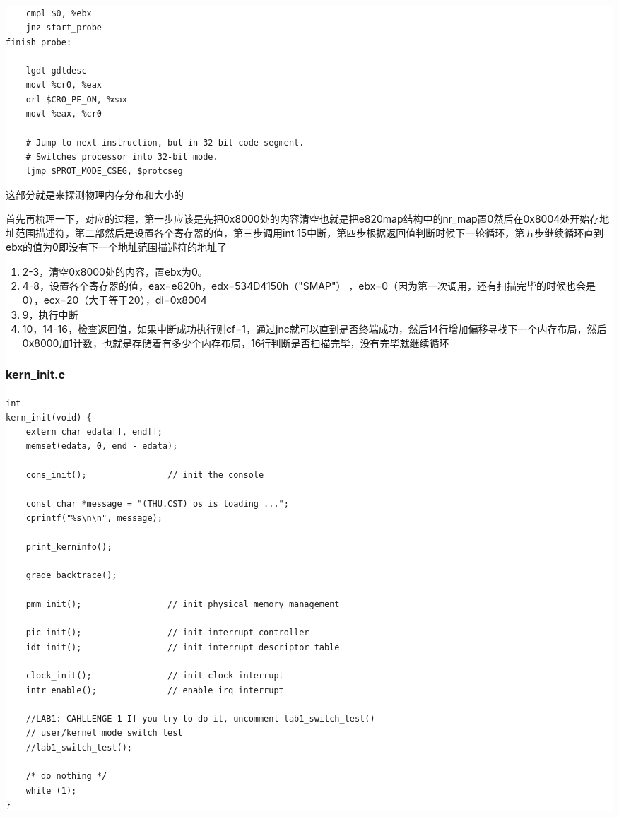 ```
    cmpl $0, %ebx
    jnz start_probe
finish_probe:

    lgdt gdtdesc
    movl %cr0, %eax
    orl $CR0_PE_ON, %eax
    movl %eax, %cr0

    # Jump to next instruction, but in 32-bit code segment.
    # Switches processor into 32-bit mode.
    ljmp $PROT_MODE_CSEG, $protcseg
```

这部分就是来探测物理内存分布和大小的

首先再梳理一下，对应的过程，第一步应该是先把0x8000处的内容清空也就是把e820map结构中的nr_map置0然后在0x8004处开始存地址范围描述符，第二部然后是设置各个寄存器的值，第三步调用int 15中断，第四步根据返回值判断时候下一轮循环，第五步继续循环直到ebx的值为0即没有下一个地址范围描述符的地址了

1. 2-3，清空0x8000处的内容，置ebx为0。
2. 4-8，设置各个寄存器的值，eax=e820h，edx=534D4150h（"SMAP"） ，ebx=0（因为第一次调用，还有扫描完毕的时候也会是0），ecx=20（大于等于20），di=0x8004
3. 9，执行中断
4. 10，14-16，检查返回值，如果中断成功执行则cf=1，通过jnc就可以直到是否终端成功，然后14行增加偏移寻找下一个内存布局，然后0x8000加1计数，也就是存储着有多少个内存布局，16行判断是否扫描完毕，没有完毕就继续循环

### kern_init.c

```
int
kern_init(void) {
    extern char edata[], end[];
    memset(edata, 0, end - edata);

    cons_init();                // init the console

    const char *message = "(THU.CST) os is loading ...";
    cprintf("%s\n\n", message);

    print_kerninfo();

    grade_backtrace();

    pmm_init();                 // init physical memory management

    pic_init();                 // init interrupt controller
    idt_init();                 // init interrupt descriptor table

    clock_init();               // init clock interrupt
    intr_enable();              // enable irq interrupt

    //LAB1: CAHLLENGE 1 If you try to do it, uncomment lab1_switch_test()
    // user/kernel mode switch test
    //lab1_switch_test();

    /* do nothing */
    while (1);
}
```

